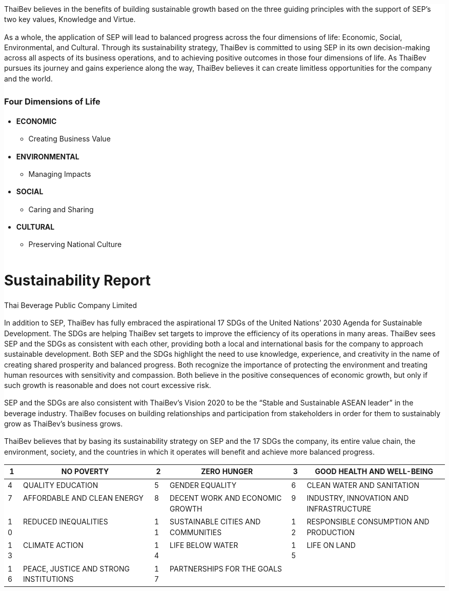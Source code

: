 ThaiBev believes in the benefits of building sustainable growth based on the three guiding principles with the support of SEP’s two key values, Knowledge and Virtue.

As a whole, the application of SEP will lead to balanced progress across the four dimensions of life: Economic, Social, Environmental, and Cultural. Through its sustainability strategy, ThaiBev is committed to using SEP in its own decision-making across all aspects of its business operations, and to achieving positive outcomes in those four dimensions of life. As ThaiBev pursues its journey and gains experience along the way, ThaiBev believes it can create limitless opportunities for the company and the world.

### Four Dimensions of Life

- **ECONOMIC**
  - Creating Business Value

- **ENVIRONMENTAL**
  - Managing Impacts

- **SOCIAL**
  - Caring and Sharing

- **CULTURAL**
  - Preserving National Culture

# Sustainability Report  
Thai Beverage Public Company Limited

In addition to SEP, ThaiBev has fully embraced the aspirational 17 SDGs of the United Nations’ 2030 Agenda for Sustainable Development. The SDGs are helping ThaiBev set targets to improve the efficiency of its operations in many areas. ThaiBev sees SEP and the SDGs as consistent with each other, providing both a local and international basis for the company to approach sustainable development. Both SEP and the SDGs highlight the need to use knowledge, experience, and creativity in the name of creating shared prosperity and balanced progress. Both recognize the importance of protecting the environment and treating human resources with sensitivity and compassion. Both believe in the positive consequences of economic growth, but only if such growth is reasonable and does not court excessive risk.

SEP and the SDGs are also consistent with ThaiBev’s Vision 2020 to be the “Stable and Sustainable ASEAN leader” in the beverage industry. ThaiBev focuses on building relationships and participation from stakeholders in order for them to sustainably grow as ThaiBev’s business grows.

ThaiBev believes that by basing its sustainability strategy on SEP and the 17 SDGs the company, its entire value chain, the environment, society, and the countries in which it operates will benefit and achieve more balanced progress.

| 1  | NO POVERTY                  | 2  | ZERO HUNGER                  | 3  | GOOD HEALTH AND WELL-BEING   |
|----|-----------------------------|----|------------------------------|----|------------------------------|
| 4  | QUALITY EDUCATION           | 5  | GENDER EQUALITY              | 6  | CLEAN WATER AND SANITATION   |
| 7  | AFFORDABLE AND CLEAN ENERGY | 8  | DECENT WORK AND ECONOMIC GROWTH | 9  | INDUSTRY, INNOVATION AND INFRASTRUCTURE |
| 10 | REDUCED INEQUALITIES        | 11 | SUSTAINABLE CITIES AND COMMUNITIES | 12 | RESPONSIBLE CONSUMPTION AND PRODUCTION |
| 13 | CLIMATE ACTION              | 14 | LIFE BELOW WATER             | 15 | LIFE ON LAND                 |
| 16 | PEACE, JUSTICE AND STRONG INSTITUTIONS | 17 | PARTNERSHIPS FOR THE GOALS | 
